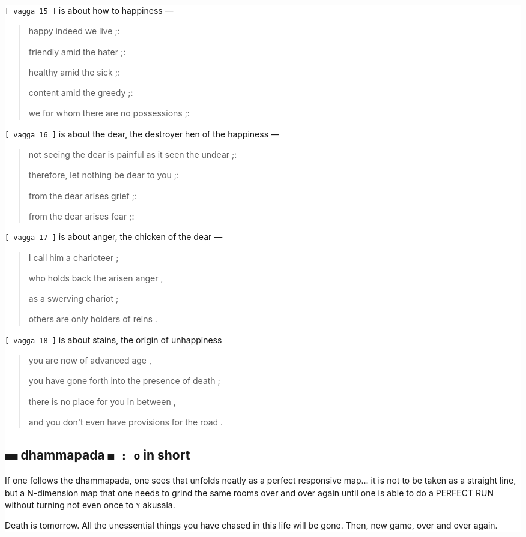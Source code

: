 

`[ vagga 15 ]` is about how to happiness —

> happy indeed we live ;:
> 
> friendly amid the hater ;:
> 
> healthy amid the sick ;:
> 
> content amid the greedy ;:
> 
> we for whom there are no possessions ;:



`[ vagga 16 ]` is about the dear, the destroyer hen of the happiness —

> not seeing the dear is painful as it seen the undear ;:
> 
> therefore, let nothing be dear to you ;:
> 
> from the dear arises grief ;:
> 
> from the dear arises fear ;:



`[ vagga 17 ]` is about anger, the chicken of the dear —

> I call him a charioteer ;
> 
> who holds back the arisen anger ,
>
> as a swerving chariot ;
> 
> others are only holders of reins  .



`[ vagga 18 ]` is about stains, the origin of unhappiness

> you are now of advanced age ,
> 
> you have gone forth into the presence of death ;
> 
> there is no place for you in between ,
> 
> and you don't even have provisions for the road .



## `■■` dhammapada `■ : o` in short

If one follows the dhammapada, one sees that unfolds neatly as a perfect responsive map... it is not to be taken as a straight line, but a N-dimension map that one needs to grind the same rooms over and over again until one is able to do a PERFECT RUN without turning not even once to `Y` akusala.

Death is tomorrow. All the unessential things you have chased in this life will be gone. Then, new game, over and over again.
